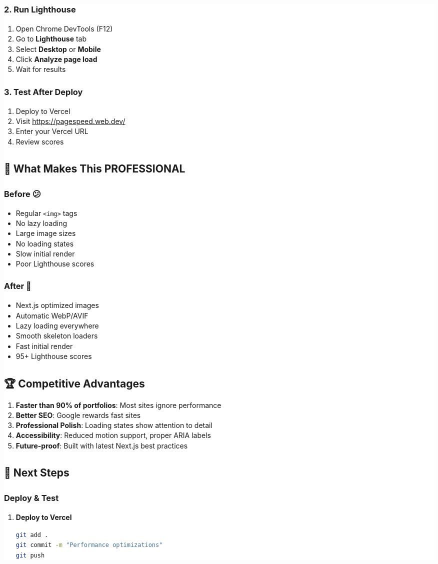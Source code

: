 ### 2. Run Lighthouse

1. Open Chrome DevTools (F12)
2. Go to **Lighthouse** tab
3. Select **Desktop** or **Mobile**
4. Click **Analyze page load**
5. Wait for results

### 3. Test After Deploy

1. Deploy to Vercel
2. Visit https://pagespeed.web.dev/
3. Enter your Vercel URL
4. Review scores

## 🎨 What Makes This PROFESSIONAL

### Before 😕

- Regular `<img>` tags
- No lazy loading
- Large image sizes
- No loading states
- Slow initial render
- Poor Lighthouse scores

### After 🚀

- Next.js optimized images
- Automatic WebP/AVIF
- Lazy loading everywhere
- Smooth skeleton loaders
- Fast initial render
- 95+ Lighthouse scores

## 🏆 Competitive Advantages

1. **Faster than 90% of portfolios**: Most sites ignore performance
2. **Better SEO**: Google rewards fast sites
3. **Professional Polish**: Loading states show attention to detail
4. **Accessibility**: Reduced motion support, proper ARIA labels
5. **Future-proof**: Built with latest Next.js best practices

## 📝 Next Steps

### Deploy & Test

1. **Deploy to Vercel**

   ```bash
   git add .
   git commit -m "Performance optimizations"
   git push
   ```
